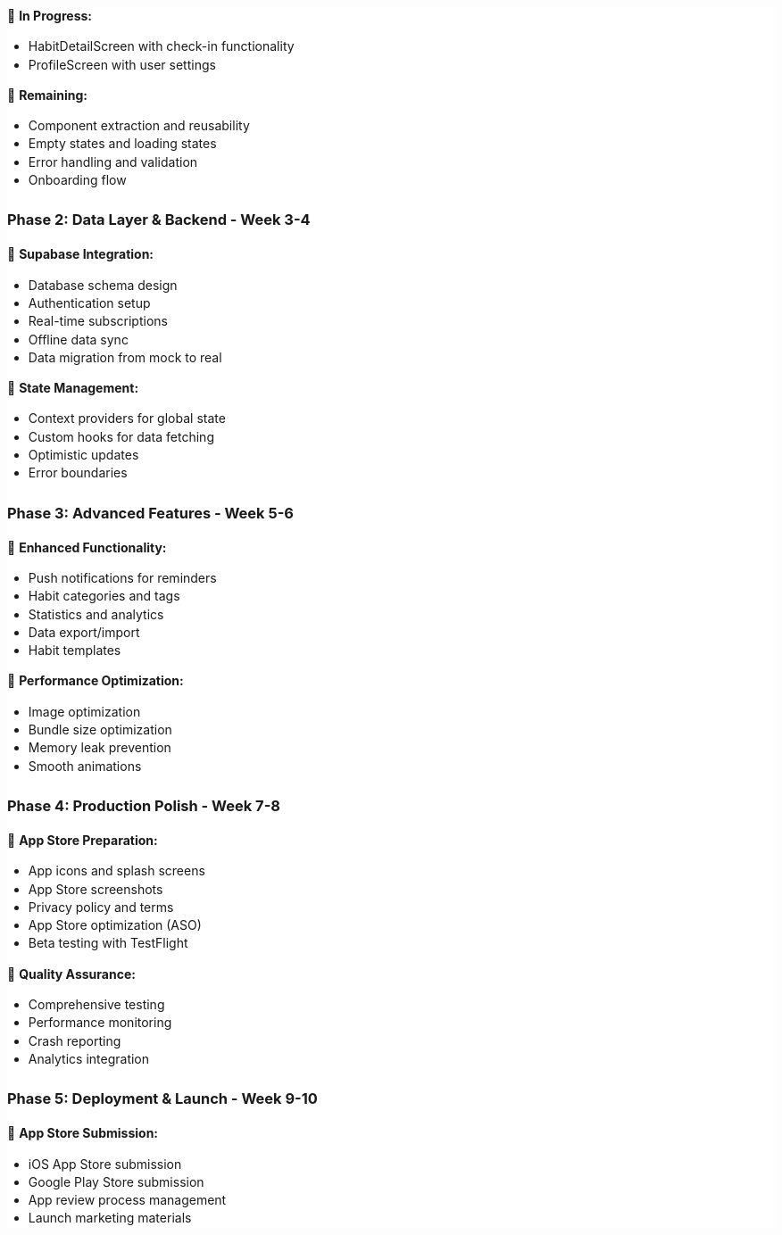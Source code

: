 🔄 **In Progress:**
- HabitDetailScreen with check-in functionality
- ProfileScreen with user settings

🔄 **Remaining:**
- Component extraction and reusability
- Empty states and loading states
- Error handling and validation
- Onboarding flow

### **Phase 2: Data Layer & Backend - Week 3-4**
🔄 **Supabase Integration:**
- Database schema design
- Authentication setup
- Real-time subscriptions
- Offline data sync
- Data migration from mock to real

🔄 **State Management:**
- Context providers for global state
- Custom hooks for data fetching
- Optimistic updates
- Error boundaries

### **Phase 3: Advanced Features - Week 5-6**
🔄 **Enhanced Functionality:**
- Push notifications for reminders
- Habit categories and tags
- Statistics and analytics
- Data export/import
- Habit templates

🔄 **Performance Optimization:**
- Image optimization
- Bundle size optimization
- Memory leak prevention
- Smooth animations

### **Phase 4: Production Polish - Week 7-8**
🔄 **App Store Preparation:**
- App icons and splash screens
- App Store screenshots
- Privacy policy and terms
- App Store optimization (ASO)
- Beta testing with TestFlight

🔄 **Quality Assurance:**
- Comprehensive testing
- Performance monitoring
- Crash reporting
- Analytics integration

### **Phase 5: Deployment & Launch - Week 9-10**
🔄 **App Store Submission:**
- iOS App Store submission
- Google Play Store submission
- App review process management
- Launch marketing materials
